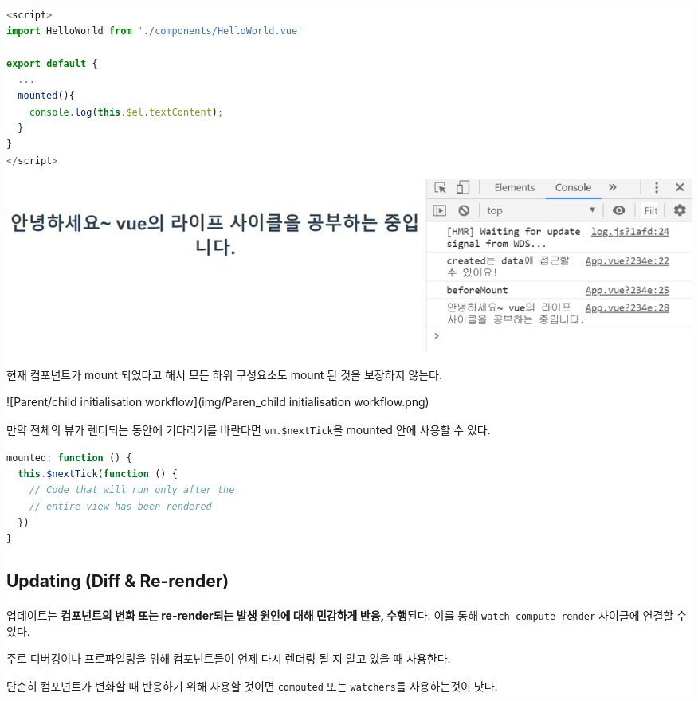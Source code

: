 ```js
<script>
import HelloWorld from './components/HelloWorld.vue'

export default {
  ...
  mounted(){
    console.log(this.$el.textContent);
  }
}
</script>
```

![mounted](img/mounted.png)



현재 컴포넌트가 mount 되었다고 해서 모든 하위 구성요소도 mount 된 것을 보장하지 않는다. 

![Parent/child initialisation workflow](img/Paren_child initialisation workflow.png)



만약 전체의 뷰가 렌더되는 동안에 기다리기를 바란다면 `vm.$nextTick`을 mounted 안에 사용할 수 있다.

```js
mounted: function () {
  this.$nextTick(function () {
    // Code that will run only after the
    // entire view has been rendered
  })
}
```





## Updating (Diff & Re-render)

업데이트는 **컴포넌트의 변화 또는 re-render되는 발생 원인에 대해 민감하게 반응, 수행**된다. 이를 통해 `watch-compute-render` 사이클에 연결할 수 있다.

주로 디버깅이나 프로파일링을 위해 컴포넌트들이 언제 다시 렌더링 될 지 알고 있을 때 사용한다.

단순히 컴포넌트가 변화할 때 반응하기 위해 사용할 것이면 `computed` 또는 `watchers`를 사용하는것이 낫다.
